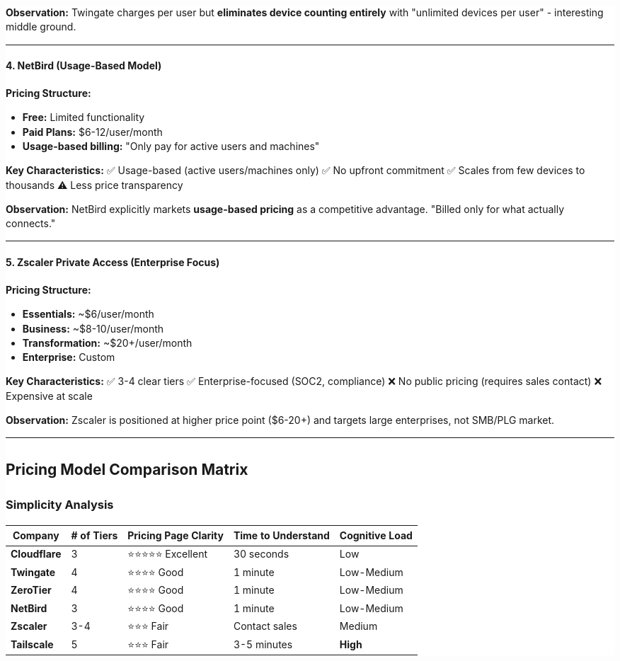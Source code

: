 **Observation:** Twingate charges per user but **eliminates device counting entirely** with "unlimited devices per user" - interesting middle ground.

---

#### 4. NetBird (Usage-Based Model)

**Pricing Structure:**
- **Free:** Limited functionality
- **Paid Plans:** $6-12/user/month
- **Usage-based billing:** "Only pay for active users and machines"

**Key Characteristics:**
✅ Usage-based (active users/machines only)
✅ No upfront commitment
✅ Scales from few devices to thousands
⚠️ Less price transparency

**Observation:** NetBird explicitly markets **usage-based pricing** as a competitive advantage. "Billed only for what actually connects."

---

#### 5. Zscaler Private Access (Enterprise Focus)

**Pricing Structure:**
- **Essentials:** ~$6/user/month
- **Business:** ~$8-10/user/month
- **Transformation:** ~$20+/user/month
- **Enterprise:** Custom

**Key Characteristics:**
✅ 3-4 clear tiers
✅ Enterprise-focused (SOC2, compliance)
❌ No public pricing (requires sales contact)
❌ Expensive at scale

**Observation:** Zscaler is positioned at higher price point ($6-20+) and targets large enterprises, not SMB/PLG market.

---

## Pricing Model Comparison Matrix

### Simplicity Analysis

| Company | # of Tiers | Pricing Page Clarity | Time to Understand | Cognitive Load |
|---------|------------|---------------------|-------------------|----------------|
| **Cloudflare** | 3 | ⭐⭐⭐⭐⭐ Excellent | 30 seconds | Low |
| **Twingate** | 4 | ⭐⭐⭐⭐ Good | 1 minute | Low-Medium |
| **ZeroTier** | 4 | ⭐⭐⭐⭐ Good | 1 minute | Low-Medium |
| **NetBird** | 3 | ⭐⭐⭐⭐ Good | 1 minute | Low-Medium |
| **Zscaler** | 3-4 | ⭐⭐⭐ Fair | Contact sales | Medium |
| **Tailscale** | 5 | ⭐⭐⭐ Fair | 3-5 minutes | **High** |
